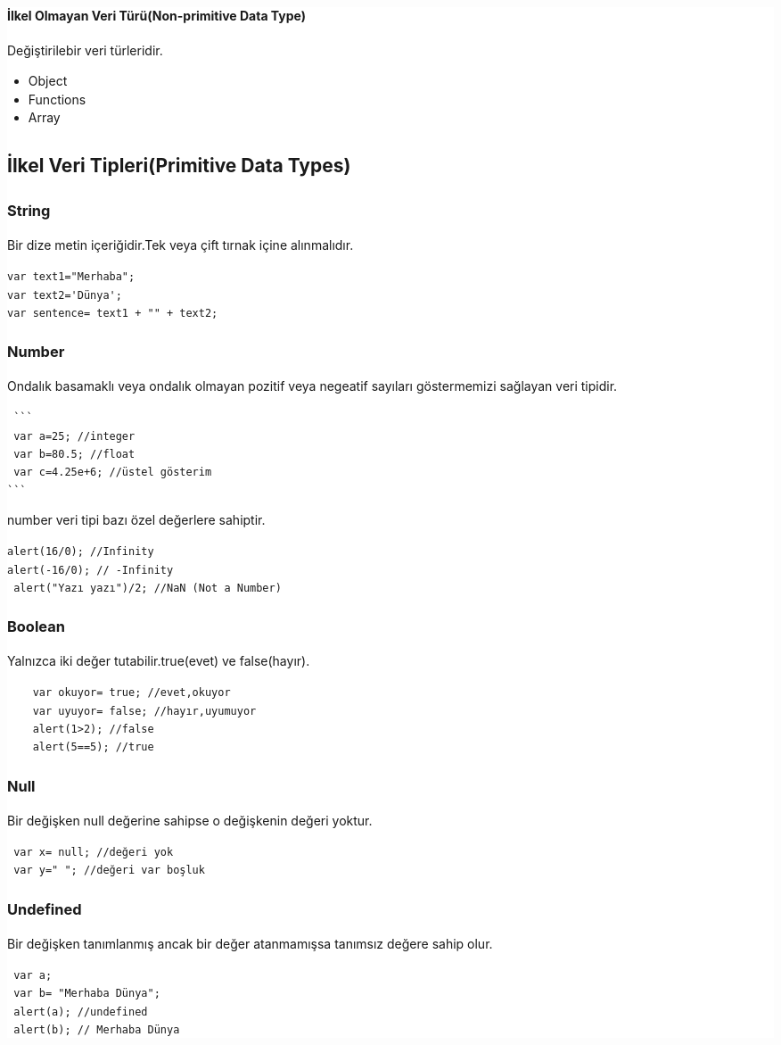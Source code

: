 #### İlkel Olmayan Veri Türü(Non-primitive Data Type)
Değiştirilebir veri türleridir.
 - Object 
 - Functions
 -  Array
 
 ## İlkel Veri Tipleri(Primitive Data Types)
 ### String
 Bir dize metin içeriğidir.Tek veya çift tırnak içine alınmalıdır.
 
  ```
  var text1="Merhaba";
  var text2='Dünya';
  var sentence= text1 + "" + text2;
   ```
   ### Number
   Ondalık basamaklı veya ondalık olmayan pozitif veya negeatif sayıları göstermemizi sağlayan veri tipidir.
   
     ```
     var a=25; //integer
     var b=80.5; //float
     var c=4.25e+6; //üstel gösterim
    ```
   number veri tipi bazı özel değerlere sahiptir.
   
  ```
 alert(16/0); //Infinity
 alert(-16/0); // -Infinity
   alert("Yazı yazı")/2; //NaN (Not a Number)
   ```
 ### Boolean
  Yalnızca iki değer tutabilir.true(evet) ve false(hayır).
 ```
     var okuyor= true; //evet,okuyor
     var uyuyor= false; //hayır,uyumuyor
     alert(1>2); //false
     alert(5==5); //true
```
   ### Null
  Bir değişken null değerine sahipse o değişkenin değeri yoktur.
   ```
    var x= null; //değeri yok
    var y=" "; //değeri var boşluk
   ```
   ### Undefined
   Bir değişken tanımlanmış ancak bir değer atanmamışsa tanımsız değere sahip olur.
   ```
    var a;
    var b= "Merhaba Dünya";
    alert(a); //undefined
    alert(b); // Merhaba Dünya
  ```
     